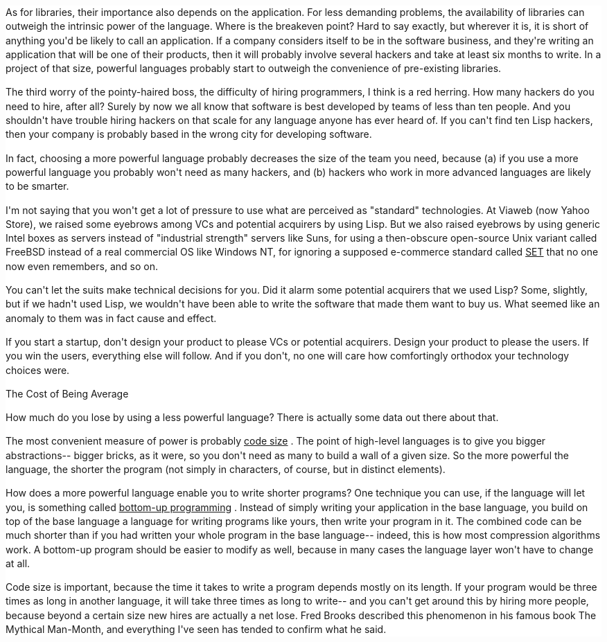 As for libraries, their importance also depends on the application. For less demanding problems, the availability of libraries can outweigh the intrinsic power of the language. Where is the breakeven point? Hard to say exactly, but wherever it is, it is short of anything you'd be likely to call an application. If a company considers itself to be in the software business, and they're writing an application that will be one of their products, then it will probably involve several hackers and take at least six months to write. In a project of that size, powerful languages probably start to outweigh the convenience of pre-existing libraries.

The third worry of the pointy-haired boss, the difficulty of hiring programmers, I think is a red herring. How many hackers do you need to hire, after all? Surely by now we all know that software is best developed by teams of less than ten people. And you shouldn't have trouble hiring hackers on that scale for any language anyone has ever heard of. If you can't find ten Lisp hackers, then your company is probably based in the wrong city for developing software.

In fact, choosing a more powerful language probably decreases the size of the team you need, because (a) if you use a more powerful language you probably won't need as many hackers, and (b) hackers who work in more advanced languages are likely to be smarter.

I'm not saying that you won't get a lot of pressure to use what are perceived as "standard" technologies. At Viaweb (now Yahoo Store), we raised some eyebrows among VCs and potential acquirers by using Lisp. But we also raised eyebrows by using generic Intel boxes as servers instead of "industrial strength" servers like Suns, for using a then-obscure open-source Unix variant called FreeBSD instead of a real commercial OS like Windows NT, for ignoring a supposed e-commerce standard called [SET](http://news.com.com/2100-1017-225723.html) that no one now even remembers, and so on.

You can't let the suits make technical decisions for you. Did it alarm some potential acquirers that we used Lisp? Some, slightly, but if we hadn't used Lisp, we wouldn't have been able to write the software that made them want to buy us. What seemed like an anomaly to them was in fact cause and effect.

If you start a startup, don't design your product to please VCs or potential acquirers. Design your product to please the users. If you win the users, everything else will follow. And if you don't, no one will care how comfortingly orthodox your technology choices were.

The Cost of Being Average

How much do you lose by using a less powerful language? There is actually some data out there about that.

The most convenient measure of power is probably [code size](https://paulgraham.com/power.html) . The point of high-level languages is to give you bigger abstractions-- bigger bricks, as it were, so you don't need as many to build a wall of a given size. So the more powerful the language, the shorter the program (not simply in characters, of course, but in distinct elements).

How does a more powerful language enable you to write shorter programs? One technique you can use, if the language will let you, is something called [bottom-up programming](https://paulgraham.com/progbot.html) . Instead of simply writing your application in the base language, you build on top of the base language a language for writing programs like yours, then write your program in it. The combined code can be much shorter than if you had written your whole program in the base language-- indeed, this is how most compression algorithms work. A bottom-up program should be easier to modify as well, because in many cases the language layer won't have to change at all.

Code size is important, because the time it takes to write a program depends mostly on its length. If your program would be three times as long in another language, it will take three times as long to write-- and you can't get around this by hiring more people, because beyond a certain size new hires are actually a net lose. Fred Brooks described this phenomenon in his famous book The Mythical Man-Month, and everything I've seen has tended to confirm what he said.
